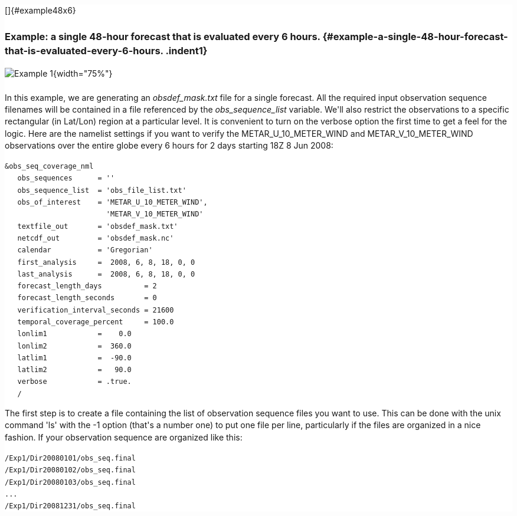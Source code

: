 []{#example48x6}

### Example: a single 48-hour forecast that is evaluated every 6 hours. {#example-a-single-48-hour-forecast-that-is-evaluated-every-6-hours. .indent1}

![Example
1](../../../documentation/images/verification_48hrX6hr.png){width="75%"}\
\
In this example, we are generating an *obsdef\_mask.txt* file for a
single forecast. All the required input observation sequence filenames
will be contained in a file referenced by the *obs\_sequence\_list*
variable. We'll also restrict the observations to a specific rectangular
(in Lat/Lon) region at a particular level. It is convenient to turn on
the verbose option the first time to get a feel for the logic. Here are
the namelist settings if you want to verify the
METAR\_U\_10\_METER\_WIND and METAR\_V\_10\_METER\_WIND observations
over the entire globe every 6 hours for 2 days starting 18Z 8 Jun 2008:

<div class="routine">

    &obs_seq_coverage_nml
       obs_sequences      = ''
       obs_sequence_list  = 'obs_file_list.txt'
       obs_of_interest    = 'METAR_U_10_METER_WIND',
                            'METAR_V_10_METER_WIND'
       textfile_out       = 'obsdef_mask.txt'
       netcdf_out         = 'obsdef_mask.nc'
       calendar           = 'Gregorian'
       first_analysis     =  2008, 6, 8, 18, 0, 0 
       last_analysis      =  2008, 6, 8, 18, 0, 0 
       forecast_length_days          = 2
       forecast_length_seconds       = 0
       verification_interval_seconds = 21600
       temporal_coverage_percent     = 100.0
       lonlim1            =    0.0
       lonlim2            =  360.0
       latlim1            =  -90.0
       latlim2            =   90.0
       verbose            = .true.
       /

</div>

The first step is to create a file containing the list of observation
sequence files you want to use. This can be done with the unix command
'ls' with the -1 option (that's a number one) to put one file per line,
particularly if the files are organized in a nice fashion. If your
observation sequence are organized like this:

    /Exp1/Dir20080101/obs_seq.final
    /Exp1/Dir20080102/obs_seq.final
    /Exp1/Dir20080103/obs_seq.final
    ...
    /Exp1/Dir20081231/obs_seq.final
